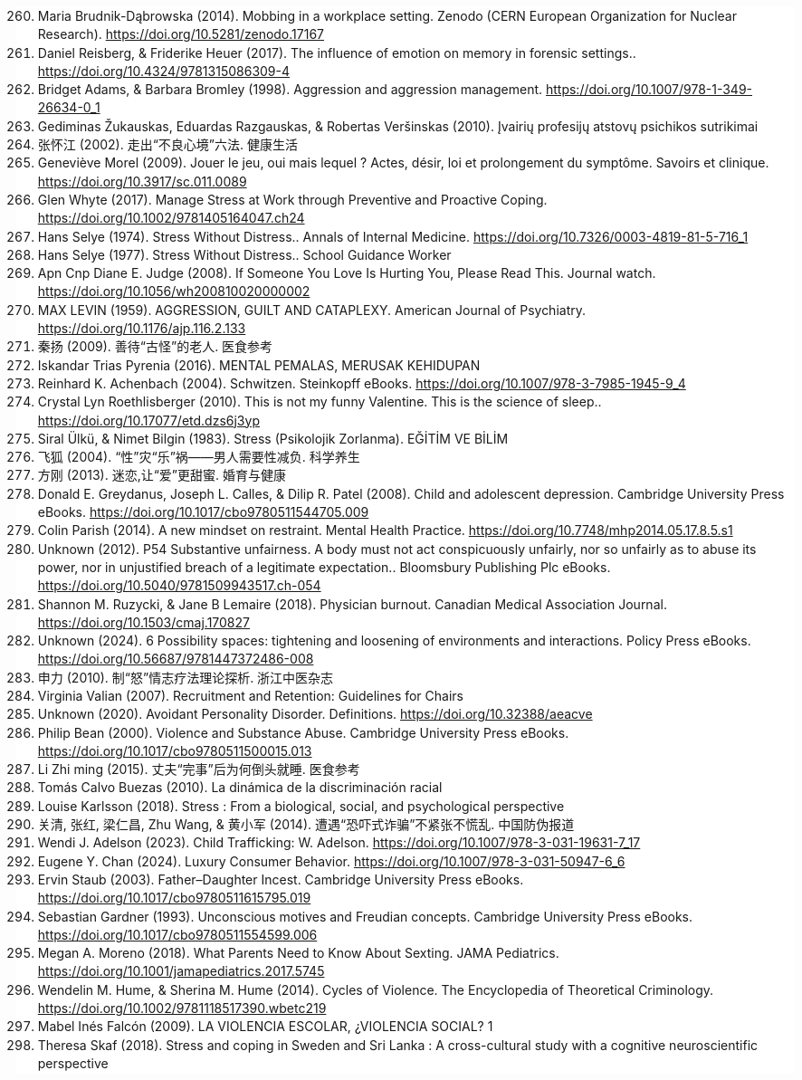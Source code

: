260. Maria Brudnik-Dąbrowska (2014). Mobbing in a workplace setting. Zenodo (CERN European Organization for Nuclear Research). https://doi.org/10.5281/zenodo.17167
261. Daniel Reisberg, & Friderike Heuer (2017). The influence of emotion on memory in forensic settings.. https://doi.org/10.4324/9781315086309-4
262. Bridget Adams, & Barbara Bromley (1998). Aggression and aggression management. https://doi.org/10.1007/978-1-349-26634-0_1
263. Gediminas Žukauskas, Eduardas Razgauskas, & Robertas Veršinskas (2010). Įvairių profesijų atstovų psichikos sutrikimai
264. 张怀江 (2002). 走出“不良心境”六法. 健康生活
265. Geneviève Morel (2009). Jouer le jeu, oui mais lequel ? Actes, désir, loi et prolongement du symptôme. Savoirs et clinique. https://doi.org/10.3917/sc.011.0089
266. Glen Whyte (2017). Manage Stress at Work through Preventive and Proactive Coping. https://doi.org/10.1002/9781405164047.ch24
267. Hans Selye (1974). Stress Without Distress.. Annals of Internal Medicine. https://doi.org/10.7326/0003-4819-81-5-716_1
268. Hans Selye (1977). Stress Without Distress.. School Guidance Worker
269. Apn Cnp Diane E. Judge (2008). If Someone You Love Is Hurting You, Please Read This. Journal watch. https://doi.org/10.1056/wh200810020000002
270. MAX LEVIN (1959). AGGRESSION, GUILT AND CATAPLEXY. American Journal of Psychiatry. https://doi.org/10.1176/ajp.116.2.133
271. 秦扬 (2009). 善待“古怪”的老人. 医食参考
272. Iskandar Trias Pyrenia (2016). MENTAL PEMALAS, MERUSAK KEHIDUPAN
273. Reinhard K. Achenbach (2004). Schwitzen. Steinkopff eBooks. https://doi.org/10.1007/978-3-7985-1945-9_4
274. Crystal Lyn Roethlisberger (2010). This is not my funny Valentine. This is the science of sleep.. https://doi.org/10.17077/etd.dzs6j3yp
275. Siral Ülkü, & Nimet Bilgin (1983). Stress (Psikolojik Zorlanma). EĞİTİM VE BİLİM
276. 飞狐 (2004). “性”灾“乐”祸——男人需要性减负. 科学养生
277. 方刚 (2013). 迷恋,让“爱”更甜蜜. 婚育与健康
278. Donald E. Greydanus, Joseph L. Calles, & Dilip R. Patel (2008). Child and adolescent depression. Cambridge University Press eBooks. https://doi.org/10.1017/cbo9780511544705.009
279. Colin Parish (2014). A new mindset on restraint. Mental Health Practice. https://doi.org/10.7748/mhp2014.05.17.8.5.s1
280. Unknown (2012). P54 Substantive unfairness. A body must not act conspicuously unfairly, nor so unfairly as to abuse its power, nor in unjustified breach of a legitimate expectation.. Bloomsbury Publishing Plc eBooks. https://doi.org/10.5040/9781509943517.ch-054
281. Shannon M. Ruzycki, & Jane B Lemaire (2018). Physician burnout. Canadian Medical Association Journal. https://doi.org/10.1503/cmaj.170827
282. Unknown (2024). 6 Possibility spaces: tightening and loosening of environments and interactions. Policy Press eBooks. https://doi.org/10.56687/9781447372486-008
283. 申力 (2010). 制“怒”情志疗法理论探析. 浙江中医杂志
284. Virginia Valian (2007). Recruitment and Retention: Guidelines for Chairs
285. Unknown (2020). Avoidant Personality Disorder. Definitions. https://doi.org/10.32388/aeacve
286. Philip Bean (2000). Violence and Substance Abuse. Cambridge University Press eBooks. https://doi.org/10.1017/cbo9780511500015.013
287. Li Zhi ming (2015). 丈夫“完事”后为何倒头就睡. 医食参考
288. Tomás Calvo Buezas (2010). La dinámica de la discriminación racial
289. Louise Karlsson (2018). Stress : From a biological, social, and psychological perspective
290. 关清, 张红, 梁仁昌, Zhu Wang, & 黄小军 (2014). 遭遇“恐吓式诈骗”不紧张不慌乱. 中国防伪报道
291. Wendi J. Adelson (2023). Child Trafficking: W. Adelson. https://doi.org/10.1007/978-3-031-19631-7_17
292. Eugene Y. Chan (2024). Luxury Consumer Behavior. https://doi.org/10.1007/978-3-031-50947-6_6
293. Ervin Staub (2003). Father–Daughter Incest. Cambridge University Press eBooks. https://doi.org/10.1017/cbo9780511615795.019
294. Sebastian Gardner (1993). Unconscious motives and Freudian concepts. Cambridge University Press eBooks. https://doi.org/10.1017/cbo9780511554599.006
295. Megan A. Moreno (2018). What Parents Need to Know About Sexting. JAMA Pediatrics. https://doi.org/10.1001/jamapediatrics.2017.5745
296. Wendelin M. Hume, & Sherina M. Hume (2014). Cycles of Violence. The Encyclopedia of Theoretical Criminology. https://doi.org/10.1002/9781118517390.wbetc219
297. Mabel Inés Falcón (2009). LA VIOLENCIA ESCOLAR, ¿VIOLENCIA SOCIAL? 1
298. Theresa Skaf (2018). Stress and coping in Sweden and Sri Lanka : A cross-cultural study with a cognitive neuroscientific perspective
